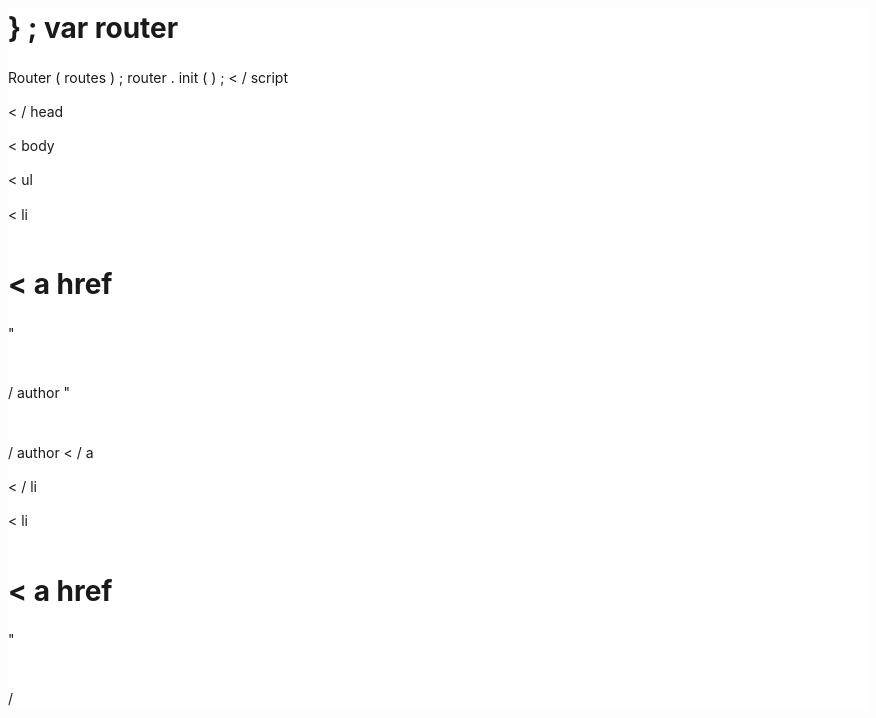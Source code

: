 }
;
var
router
=
Router
(
routes
)
;
router
.
init
(
)
;
<
/
script
>
<
/
head
>
<
body
>
<
ul
>
<
li
>
<
a
href
=
"
#
/
author
"
>
#
/
author
<
/
a
>
<
/
li
>
<
li
>
<
a
href
=
"
#
/